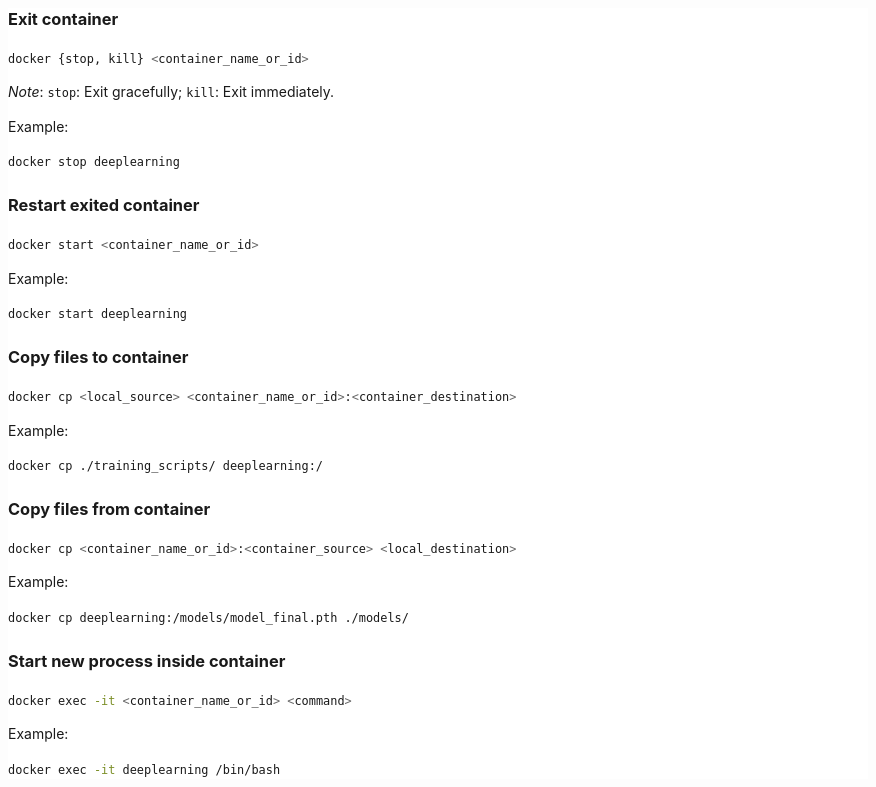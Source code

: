 ### Exit container

```bash
docker {stop, kill} <container_name_or_id>
```

_Note_: `stop`: Exit gracefully; `kill`: Exit immediately.

Example:

```bash
docker stop deeplearning
```

### Restart exited container

```bash
docker start <container_name_or_id>
```

Example:

```bash
docker start deeplearning
```

### Copy files to container

```bash
docker cp <local_source> <container_name_or_id>:<container_destination>
```

Example:

```bash
docker cp ./training_scripts/ deeplearning:/
```

### Copy files from container

```bash
docker cp <container_name_or_id>:<container_source> <local_destination>
```

Example:

```bash
docker cp deeplearning:/models/model_final.pth ./models/
```

### Start new process inside container

```bash
docker exec -it <container_name_or_id> <command>
```

Example:

```bash
docker exec -it deeplearning /bin/bash
```
